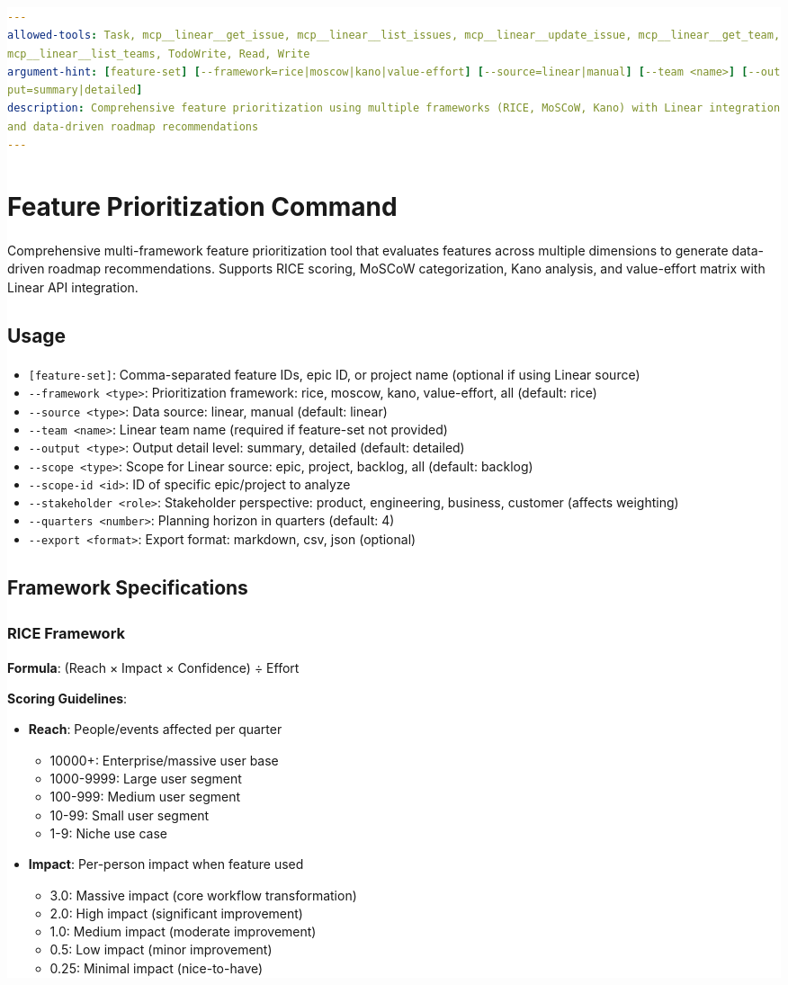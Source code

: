 ```yaml
---
allowed-tools: Task, mcp__linear__get_issue, mcp__linear__list_issues, mcp__linear__update_issue, mcp__linear__get_team, mcp__linear__list_teams, TodoWrite, Read, Write
argument-hint: [feature-set] [--framework=rice|moscow|kano|value-effort] [--source=linear|manual] [--team <name>] [--output=summary|detailed]
description: Comprehensive feature prioritization using multiple frameworks (RICE, MoSCoW, Kano) with Linear integration and data-driven roadmap recommendations
---
```


# Feature Prioritization Command

Comprehensive multi-framework feature prioritization tool that evaluates features across multiple dimensions to generate data-driven roadmap recommendations. Supports RICE scoring, MoSCoW categorization, Kano analysis, and value-effort matrix with Linear API integration.

## Usage
- `[feature-set]`: Comma-separated feature IDs, epic ID, or project name (optional if using Linear source)
- `--framework <type>`: Prioritization framework: rice, moscow, kano, value-effort, all (default: rice)
- `--source <type>`: Data source: linear, manual (default: linear)
- `--team <name>`: Linear team name (required if feature-set not provided)
- `--output <type>`: Output detail level: summary, detailed (default: detailed)
- `--scope <type>`: Scope for Linear source: epic, project, backlog, all (default: backlog)
- `--scope-id <id>`: ID of specific epic/project to analyze
- `--stakeholder <role>`: Stakeholder perspective: product, engineering, business, customer (affects weighting)
- `--quarters <number>`: Planning horizon in quarters (default: 4)
- `--export <format>`: Export format: markdown, csv, json (optional)

## Framework Specifications

### RICE Framework
**Formula**: (Reach × Impact × Confidence) ÷ Effort

**Scoring Guidelines**:
- **Reach**: People/events affected per quarter
  - 10000+: Enterprise/massive user base
  - 1000-9999: Large user segment
  - 100-999: Medium user segment  
  - 10-99: Small user segment
  - 1-9: Niche use case

- **Impact**: Per-person impact when feature used
  - 3.0: Massive impact (core workflow transformation)
  - 2.0: High impact (significant improvement)
  - 1.0: Medium impact (moderate improvement)
  - 0.5: Low impact (minor improvement)
  - 0.25: Minimal impact (nice-to-have)
